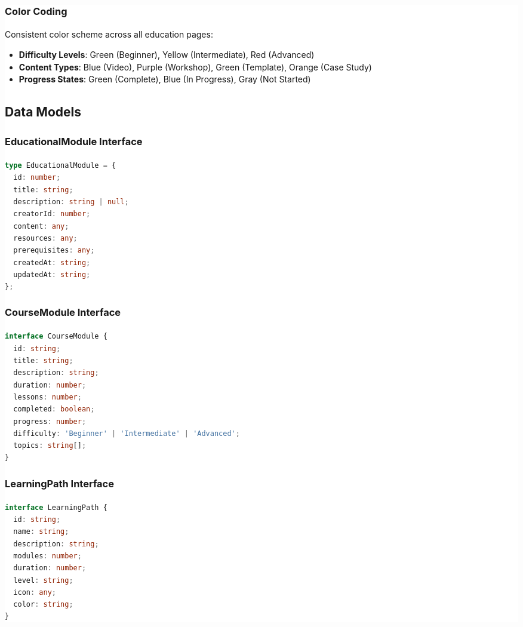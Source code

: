 ### Color Coding
Consistent color scheme across all education pages:
- **Difficulty Levels**: Green (Beginner), Yellow (Intermediate), Red (Advanced)
- **Content Types**: Blue (Video), Purple (Workshop), Green (Template), Orange (Case Study)
- **Progress States**: Green (Complete), Blue (In Progress), Gray (Not Started)

## Data Models

### EducationalModule Interface
```typescript
type EducationalModule = {
  id: number;
  title: string;
  description: string | null;
  creatorId: number;
  content: any;
  resources: any;
  prerequisites: any;
  createdAt: string;
  updatedAt: string;
};
```

### CourseModule Interface
```typescript
interface CourseModule {
  id: string;
  title: string;
  description: string;
  duration: number;
  lessons: number;
  completed: boolean;
  progress: number;
  difficulty: 'Beginner' | 'Intermediate' | 'Advanced';
  topics: string[];
}
```

### LearningPath Interface
```typescript
interface LearningPath {
  id: string;
  name: string;
  description: string;
  modules: number;
  duration: number;
  level: string;
  icon: any;
  color: string;
}
```
